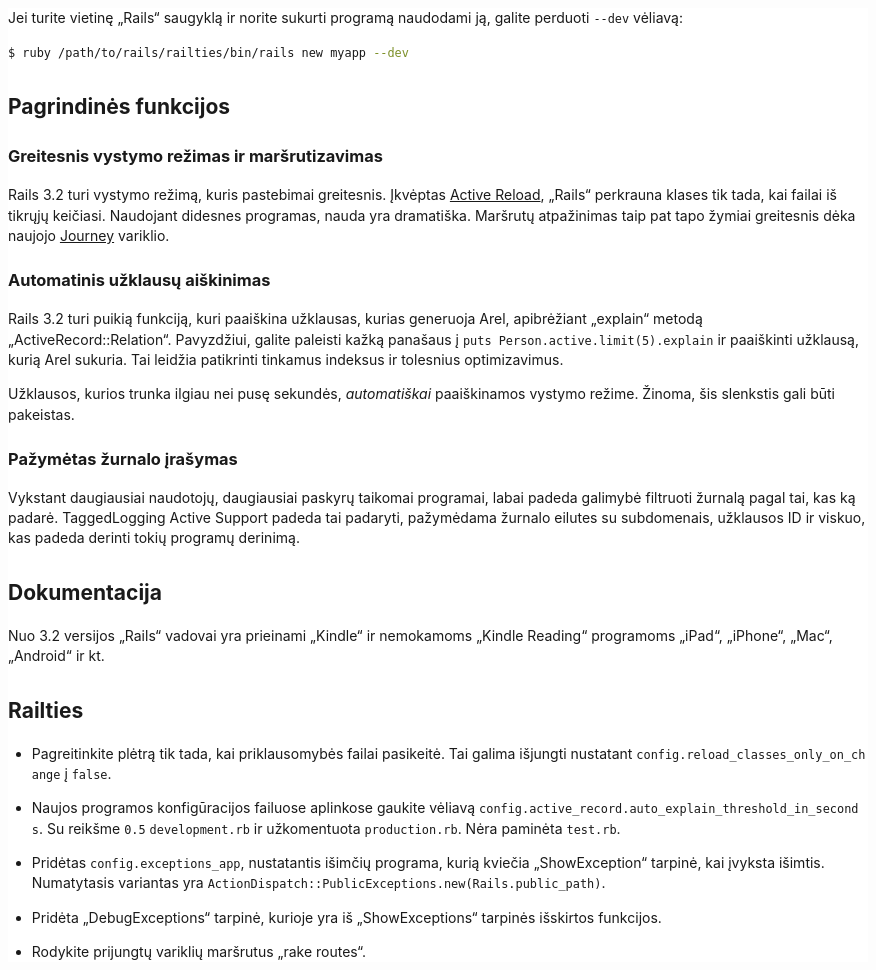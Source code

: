 Jei turite vietinę „Rails“ saugyklą ir norite sukurti programą naudodami ją, galite perduoti `--dev` vėliavą:

```bash
$ ruby /path/to/rails/railties/bin/rails new myapp --dev
```

Pagrindinės funkcijos
--------------

### Greitesnis vystymo režimas ir maršrutizavimas

Rails 3.2 turi vystymo režimą, kuris pastebimai greitesnis. Įkvėptas [Active Reload](https://github.com/paneq/active_reload), „Rails“ perkrauna klases tik tada, kai failai iš tikrųjų keičiasi. Naudojant didesnes programas, nauda yra dramatiška. Maršrutų atpažinimas taip pat tapo žymiai greitesnis dėka naujojo [Journey](https://github.com/rails/journey) variklio.

### Automatinis užklausų aiškinimas

Rails 3.2 turi puikią funkciją, kuri paaiškina užklausas, kurias generuoja Arel, apibrėžiant „explain“ metodą „ActiveRecord::Relation“. Pavyzdžiui, galite paleisti kažką panašaus į `puts Person.active.limit(5).explain` ir paaiškinti užklausą, kurią Arel sukuria. Tai leidžia patikrinti tinkamus indeksus ir tolesnius optimizavimus.

Užklausos, kurios trunka ilgiau nei pusę sekundės, *automatiškai* paaiškinamos vystymo režime. Žinoma, šis slenkstis gali būti pakeistas.

### Pažymėtas žurnalo įrašymas
Vykstant daugiausiai naudotojų, daugiausiai paskyrų taikomai programai, labai padeda galimybė filtruoti žurnalą pagal tai, kas ką padarė. TaggedLogging Active Support padeda tai padaryti, pažymėdama žurnalo eilutes su subdomenais, užklausos ID ir viskuo, kas padeda derinti tokių programų derinimą.

Dokumentacija
-------------

Nuo 3.2 versijos „Rails“ vadovai yra prieinami „Kindle“ ir nemokamoms „Kindle Reading“ programoms „iPad“, „iPhone“, „Mac“, „Android“ ir kt.

Railties
--------

* Pagreitinkite plėtrą tik tada, kai priklausomybės failai pasikeitė. Tai galima išjungti nustatant `config.reload_classes_only_on_change` į `false`.

* Naujos programos konfigūracijos failuose aplinkose gaukite vėliavą `config.active_record.auto_explain_threshold_in_seconds`. Su reikšme `0.5` `development.rb` ir užkomentuota `production.rb`. Nėra paminėta `test.rb`.

* Pridėtas `config.exceptions_app`, nustatantis išimčių programa, kurią kviečia „ShowException“ tarpinė, kai įvyksta išimtis. Numatytasis variantas yra `ActionDispatch::PublicExceptions.new(Rails.public_path)`.

* Pridėta „DebugExceptions“ tarpinė, kurioje yra iš „ShowExceptions“ tarpinės išskirtos funkcijos.

* Rodykite prijungtų variklių maršrutus „rake routes“.
